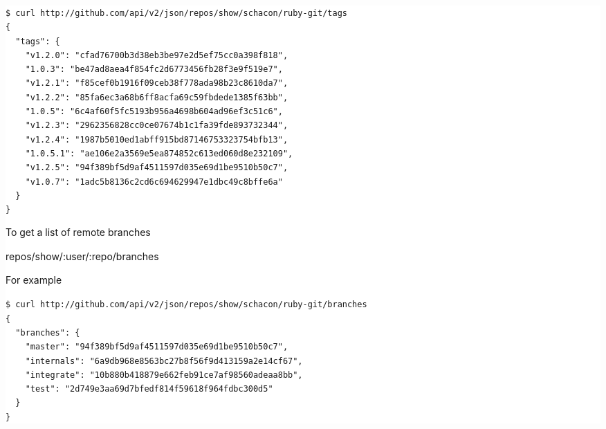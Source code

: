     $ curl http://github.com/api/v2/json/repos/show/schacon/ruby-git/tags
    {
      "tags": {
        "v1.2.0": "cfad76700b3d38eb3be97e2d5ef75cc0a398f818",
        "1.0.3": "be47ad8aea4f854fc2d6773456fb28f3e9f519e7",
        "v1.2.1": "f85cef0b1916f09ceb38f778ada98b23c8610da7",
        "v1.2.2": "85fa6ec3a68b6ff8acfa69c59fbdede1385f63bb",
        "1.0.5": "6c4af60f5fc5193b956a4698b604ad96ef3c51c6",
        "v1.2.3": "2962356828cc0ce07674b1c1fa39fde893732344",
        "v1.2.4": "1987b5010ed1abff915bd87146753323754bfb13",
        "1.0.5.1": "ae106e2a3569e5ea874852c613ed060d8e232109",
        "v1.2.5": "94f389bf5d9af4511597d035e69d1be9510b50c7",
        "v1.0.7": "1adc5b8136c2cd6c694629947e1dbc49c8bffe6a"
      }
    }

To get a list of remote branches

  repos/show/:user/:repo/branches

For example

    $ curl http://github.com/api/v2/json/repos/show/schacon/ruby-git/branches
    {
      "branches": {
        "master": "94f389bf5d9af4511597d035e69d1be9510b50c7",
        "internals": "6a9db968e8563bc27b8f56f9d413159a2e14cf67",
        "integrate": "10b880b418879e662feb91ce7af98560adeaa8bb",
        "test": "2d749e3aa69d7bfedf814f59618f964fdbc300d5"
      }
    }
